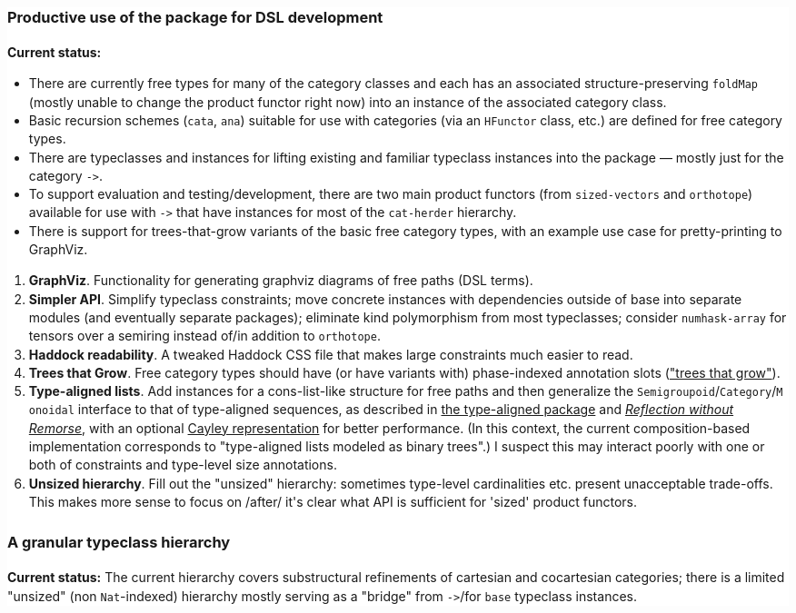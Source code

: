 
### Productive use of the package for DSL development

__Current status:__ 

 - There are currently free types for many of the category
   classes and each has an associated structure-preserving `foldMap` (mostly
   unable to change the product functor right now) into an instance of the
   associated category class. 
 - Basic recursion schemes (`cata`, `ana`) suitable for use with categories (via
   an `HFunctor` class, etc.) are defined for free category types.
 - There are typeclasses and instances for lifting existing and familiar
   typeclass instances into the package — mostly just for the category `->`.
 - To support evaluation and testing/development, there are two main product
   functors (from `sized-vectors` and `orthotope`) available for use with `->`
   that have instances for most of the `cat-herder` hierarchy.
 - There is support for trees-that-grow variants of the basic free category
   types, with an example use case for pretty-printing to GraphViz.


 1. __GraphViz__. Functionality for generating graphviz diagrams of free paths
    (DSL terms).
 2. __Simpler API__. Simplify typeclass constraints; move concrete instances
    with dependencies outside of base into separate modules (and eventually
    separate packages); eliminate kind polymorphism from most typeclasses;
    consider `numhask-array` for tensors over a semiring instead of/in addition
    to `orthotope`.
 3. __Haddock readability__. A tweaked Haddock CSS file that makes large
    constraints much easier to read.
 4. __Trees that Grow__. Free category types should have (or have variants with)
    phase-indexed annotation slots
    (["trees that grow"](https://gitlab.haskell.org/ghc/ghc/-/wikis/implementing-trees-that-grow/trees-that-grow-guidance)).
 5. __Type-aligned lists__. Add instances for a cons-list-like structure for
    free paths and then generalize the `Semigroupoid`/`Category`/`Monoidal`
    interface to that of type-aligned sequences, as described in
    [the type-aligned package](https://hackage.haskell.org/package/type-aligned)
    and [*Reflection without Remorse*](https://okmij.org/ftp/Haskell/zseq.pdf), 
    with an optional [Cayley representation](https://arxiv.org/pdf/1406.4823.pdf)
    for better performance. (In this context, the current composition-based
    implementation corresponds to "type-aligned lists modeled as binary trees".)
    I suspect this may interact poorly with one or both of constraints and
    type-level size annotations.
 6. __Unsized hierarchy__. Fill out the "unsized" hierarchy: sometimes
    type-level cardinalities etc. present unacceptable trade-offs. This makes
    more sense to focus on /after/ it's clear what API is sufficient for 'sized'
    product functors.
 
 
### A granular typeclass hierarchy

__Current status:__ The current hierarchy covers substructural refinements of
cartesian and cocartesian categories; there is a limited "unsized" (non
`Nat`-indexed) hierarchy mostly serving as a "bridge" from `->`/for `base` 
typeclass instances.
